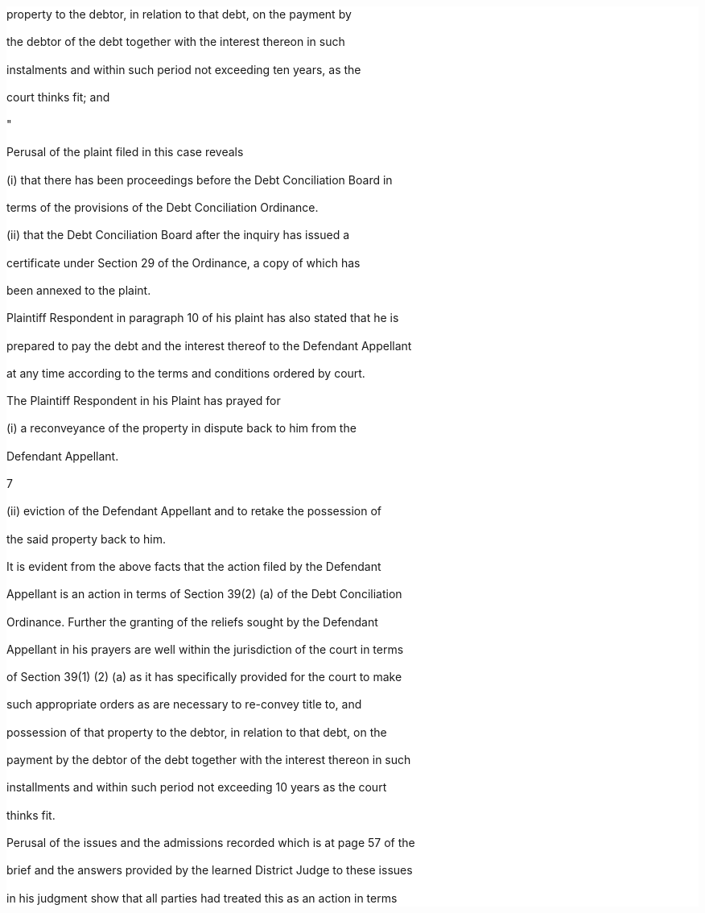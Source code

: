 property to the debtor, in relation to that debt, on the payment by

the debtor of the debt together with the interest thereon in such

instalments and within such period not exceeding ten years, as the

court thinks fit; and

"

Perusal of the plaint filed in this case reveals

(i) that there has been proceedings before the Debt Conciliation Board in

terms of the provisions of the Debt Conciliation Ordinance.

(ii) that the Debt Conciliation Board after the inquiry has issued a

certificate under Section 29 of the Ordinance, a copy of which has

been annexed to the plaint.

Plaintiff Respondent in paragraph 10 of his plaint has also stated that he is

prepared to pay the debt and the interest thereof to the Defendant Appellant

at any time according to the terms and conditions ordered by court.

The Plaintiff Respondent in his Plaint has prayed for

(i) a reconveyance of the property in dispute back to him from the

Defendant Appellant.

7

(ii) eviction of the Defendant Appellant and to retake the possession of

the said property back to him.

It is evident from the above facts that the action filed by the Defendant

Appellant is an action in terms of Section 39(2) (a) of the Debt Conciliation

Ordinance. Further the granting of the reliefs sought by the Defendant

Appellant in his prayers are well within the jurisdiction of the court in terms

of Section 39(1) (2) (a) as it has specifically provided for the court to make

such appropriate orders as are necessary to re-convey title to, and

possession of that property to the debtor, in relation to that debt, on the

payment by the debtor of the debt together with the interest thereon in such

installments and within such period not exceeding 10 years as the court

thinks fit.

Perusal of the issues and the admissions recorded which is at page 57 of the

brief and the answers provided by the learned District Judge to these issues

in his judgment show that all parties had treated this as an action in terms
